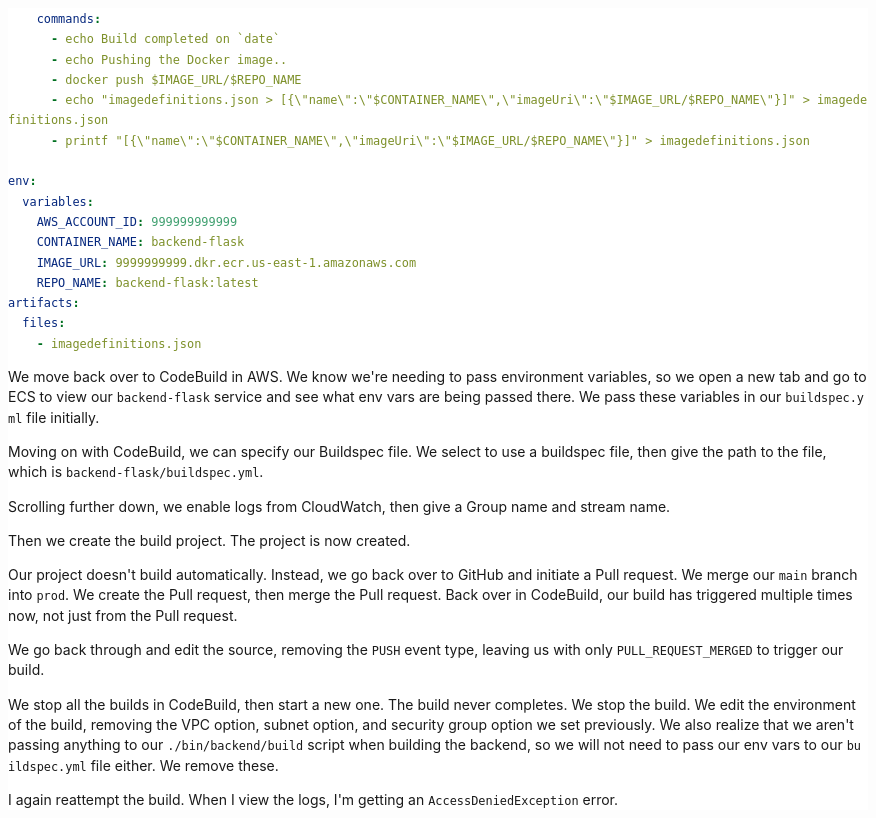```yml
    commands:
      - echo Build completed on `date`
      - echo Pushing the Docker image..
      - docker push $IMAGE_URL/$REPO_NAME
      - echo "imagedefinitions.json > [{\"name\":\"$CONTAINER_NAME\",\"imageUri\":\"$IMAGE_URL/$REPO_NAME\"}]" > imagedefinitions.json
      - printf "[{\"name\":\"$CONTAINER_NAME\",\"imageUri\":\"$IMAGE_URL/$REPO_NAME\"}]" > imagedefinitions.json

env:
  variables:
    AWS_ACCOUNT_ID: 999999999999
    CONTAINER_NAME: backend-flask
    IMAGE_URL: 9999999999.dkr.ecr.us-east-1.amazonaws.com
    REPO_NAME: backend-flask:latest
artifacts:
  files:
    - imagedefinitions.json
```

We move back over to CodeBuild in AWS. We know we're needing to pass environment variables, so we open a new tab and go to ECS to view our `backend-flask` service and see what env vars are being passed there.  We pass these variables in our `buildspec.yml` file initially.



Moving on with CodeBuild, we can specify our Buildspec file. We select to use a buildspec file, then give the path to the file, which is `backend-flask/buildspec.yml`. 



Scrolling further down, we enable logs from CloudWatch, then give a Group name and stream name. 



Then we create the build project. The project is now created. 



Our project doesn't build automatically. Instead, we go back over to GitHub and initiate a Pull request.  We merge our `main` branch into `prod`. We create the Pull request, then merge the Pull request. Back over in CodeBuild, our build has triggered multiple times now, not just from the Pull request. 



We go back through and edit the source, removing the `PUSH` event type, leaving us with only `PULL_REQUEST_MERGED` to trigger our build. 



We stop all the builds in CodeBuild, then start a new one. The build never completes. We stop the build. We edit the environment of the build, removing the VPC option, subnet option, and security group option we set previously. We also realize that we aren't passing anything to our `./bin/backend/build` script when building the backend, so we will not need to pass our env vars to our `buildspec.yml` file either. We remove these. 

I again reattempt the build. When I view the logs, I'm getting an `AccessDeniedException` error. 

